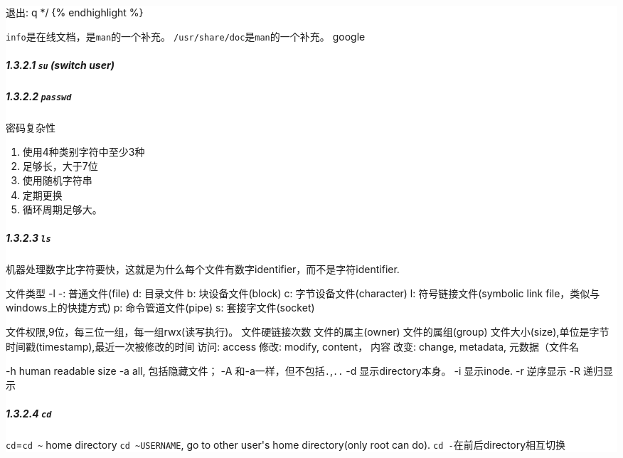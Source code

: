 退出:
  q
*/
{% endhighlight %}

`info`是在线文档，是`man`的一个补充。
`/usr/share/doc`是`man`的一个补充。
google



##### 1.3.2.1 `su` (switch user)

##### 1.3.2.2 `passwd`

密码复杂性
1. 使用4种类别字符中至少3种
2. 足够长，大于7位
3. 使用随机字符串
4. 定期更换
5. 循环周期足够大。

##### 1.3.2.3 `ls`
机器处理数字比字符要快，这就是为什么每个文件有数字identifier，而不是字符identifier.

文件类型 -l
-: 普通文件(file)
d: 目录文件
b: 块设备文件(block)
c: 字节设备文件(character)
l: 符号链接文件(symbolic link file，类似与windows上的快捷方式)
p: 命令管道文件(pipe)
s: 套接字文件(socket)

文件权限,9位，每三位一组，每一组rwx(读写执行)。
文件硬链接次数
文件的属主(owner)
文件的属组(group)
文件大小(size),单位是字节
时间戳(timestamp),最近一次被修改的时间
  访问: access
  修改: modify, content， 内容
  改变: change, metadata, 元数据（文件名

-h human readable size
-a all, 包括隐藏文件； -A 和-a一样，但不包括`.`,`..`
-d 显示directory本身。
-i 显示inode.
-r 逆序显示
-R 递归显示

##### 1.3.2.4 `cd`

`cd`=`cd ~` home directory
`cd ~USERNAME`, go to other user's home directory(only root can do).
`cd -`在前后directory相互切换
